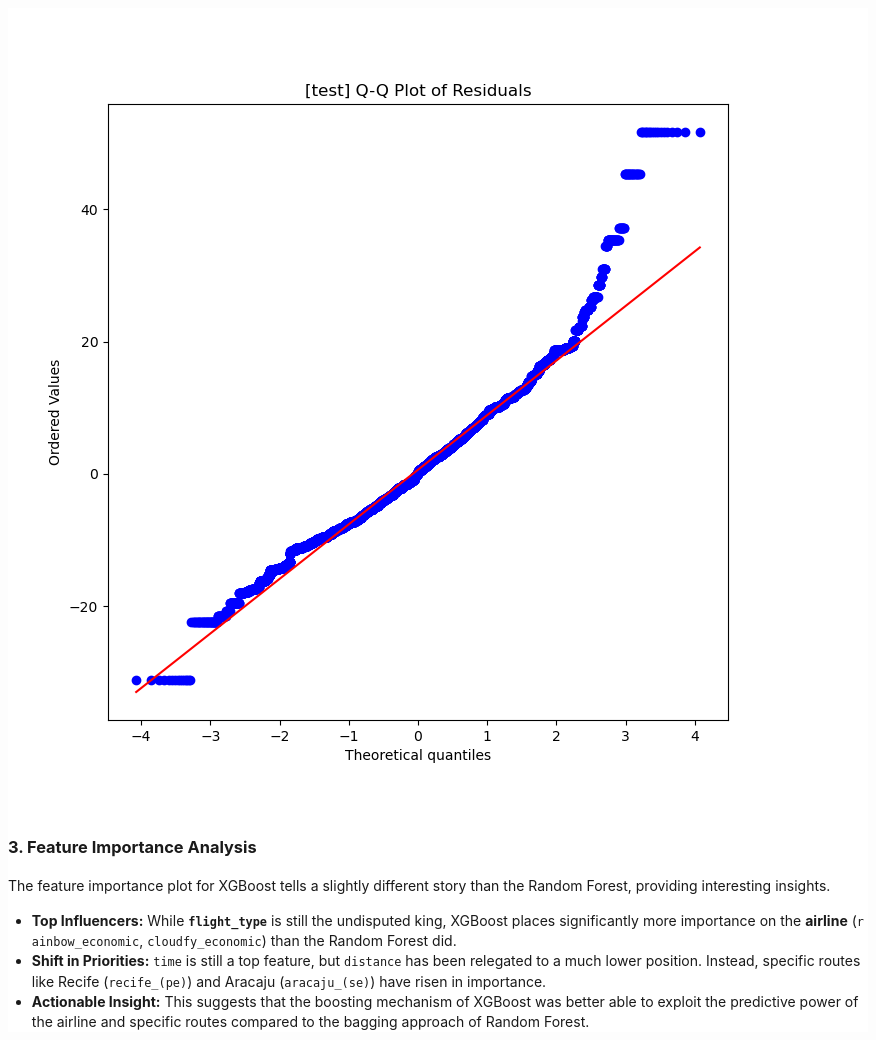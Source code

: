 ![Q-Q Plot](img/xgb_qq_plot.png)

### **3. Feature Importance Analysis**

The feature importance plot for XGBoost tells a slightly different story than the Random Forest, providing interesting insights.

- **Top Influencers:** While **`flight_type`** is still the undisputed king, XGBoost places significantly more importance on the **airline** (`rainbow_economic`, `cloudfy_economic`) than the Random Forest did.
- **Shift in Priorities:** `time` is still a top feature, but `distance` has been relegated to a much lower position. Instead, specific routes like Recife (`recife_(pe)`) and Aracaju (`aracaju_(se)`) have risen in importance.
- **Actionable Insight:** This suggests that the boosting mechanism of XGBoost was better able to exploit the predictive power of the airline and specific routes compared to the bagging approach of Random Forest.
